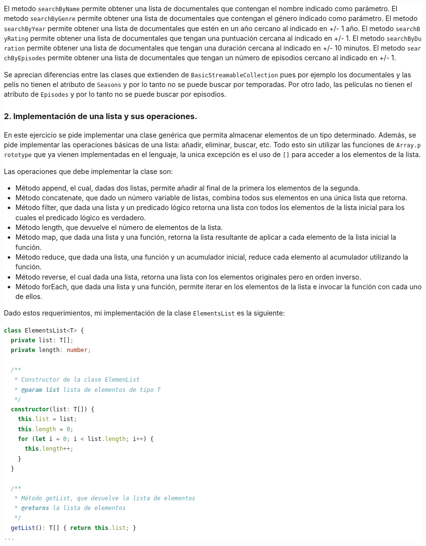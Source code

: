 El metodo `searchByName` permite obtener una lista de documentales que contengan el nombre indicado como parámetro. El metodo `searchByGenre` permite obtener una lista de documentales que contengan el género indicado como parámetro. El metodo `searchByYear` permite obtener una lista de documentales que estén en un año cercano al indicado en +/- 1 año. El metodo `searchByRating` permite obtener una lista de documentales que tengan una puntuación cercana al indicado en +/- 1. El metodo `searchByDuration` permite obtener una lista de documentales que tengan una duración cercana al indicado en +/- 10 minutos. El metodo `searchByEpisodes` permite obtener una lista de documentales que tengan un número de episodios cercano al indicado en +/- 1.

Se aprecian diferencias entre las clases que extienden de `BasicStreamableCollection` pues por ejemplo los documentales y las pelis no tienen el atributo de `Seasons` y por lo tanto no se puede buscar por temporadas. Por otro lado, las películas no tienen el atributo de `Episodes` y por lo tanto no se puede buscar por episodios.

### 2. Implementación de una lista y sus operaciones.

En este ejercicio se pide implementar una clase genérica que permita almacenar elementos de un tipo determinado. Además, se pide implementar las operaciones básicas de una lista: añadir, eliminar, buscar, etc. Todo esto sin utilizar las funciones de `Array.prototype` que ya vienen implementadas en el lenguaje, la unica excepción es el uso de `[]` para acceder a los elementos de la lista.

Las operaciones que debe implementar la clase son:

* Método append, el cual, dadas dos listas, permite añadir al final de la primera los elementos de la segunda.
* Método concatenate, que dado un número variable de listas, combina todos sus elementos en una única lista que retorna.
* Método filter, que dada una lista y un predicado lógico retorna una lista con todos los elementos de la lista inicial para los cuales el predicado lógico es verdadero.
* Método length, que devuelve el número de elementos de la lista.
* Método map, que dada una lista y una función, retorna la lista resultante de aplicar a cada elemento de la lista inicial la función.
* Método reduce, que dada una lista, una función y un acumulador inicial, reduce cada elemento al acumulador utilizando la función.
* Método reverse, el cual dada una lista, retorna una lista con los elementos originales pero en orden inverso.
* Método forEach, que dada una lista y una función, permite iterar en los elementos de la lista e invocar la función con cada uno de ellos.

Dado estos requerimientos, mi implementación de la clase `ElementsList` es la siguiente:

```typescript
class ElementsList<T> {
  private list: T[];
  private length: number;

  /**
   * Constructor de la clase ElemenList
   * @param list lista de elementos de tipo T
   */
  constructor(list: T[]) {
    this.list = list;
    this.length = 0;
    for (let i = 0; i < list.length; i++) {
      this.length++;
    }
  }

  /**
   * Método getList, que devuelve la lista de elementos
   * @returns la lista de elementos
   */
  getList(): T[] { return this.list; }
...
```